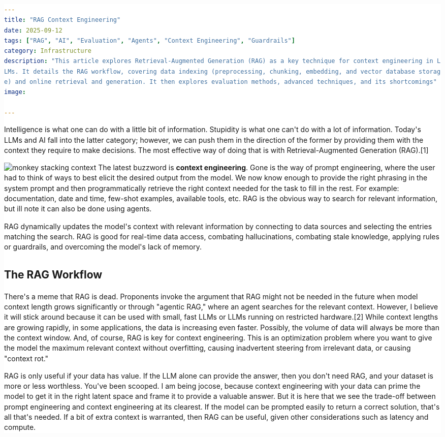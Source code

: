 ```yaml
---
title: "RAG Context Engineering"
date: 2025-09-12 
tags: ["RAG", "AI", "Evaluation", "Agents", "Context Engineering", "Guardrails"]
category: Infrastructure
description: "This article explores Retrieval-Augmented Generation (RAG) as a key technique for context engineering in LLMs. It details the RAG workflow, covering data indexing (preprocessing, chunking, embedding, and vector database storage) and online retrieval and generation. It then explores evaluation methods, advanced techniques, and its shortcomings" 
image: 

---
```


Intelligence is what one can do with a little bit of information. Stupidity is what one can't do with a lot of information. Today's LLMs and AI fall into the latter category; however, we can push them in the direction of the former by providing them with the context they require to make decisions. The most effective way of doing that is with Retrieval-Augmented Generation (RAG).[1]

![monkey stacking context](monkey_context.png)
The latest buzzword is **context engineering**. Gone is the way of prompt engineering, where the user had to think of ways to best elicit the desired output from the model. We now know enough to provide the right phrasing in the system prompt and then programmatically retrieve the right context needed for the task to fill in the rest. For example: documentation, date and time, few-shot examples, available tools, etc. RAG is the obvious way to search for relevant information, but ill note it can also be done using agents.

RAG dynamically updates the model's context with relevant information by connecting to data sources and selecting the entries matching the search. RAG is good for real-time data access, combating hallucinations, combating stale knowledge, applying rules or guardrails, and overcoming the model's lack of memory.

## The RAG Workflow

There's a meme that RAG is dead. Proponents invoke the argument that RAG might not be needed in the future when model context length grows significantly or through "agentic RAG," where an agent searches for the relevant context. However, I believe it will stick around because it can be used with small, fast LLMs or LLMs running on restricted hardware.[2] While context lengths are growing rapidly, in some applications, the data is increasing even faster. Possibly, the volume of data will always be more than the context window. And, of course, RAG is key for context engineering. This is an optimization problem where you want to give the model the maximum relevant context without overfitting, causing inadvertent steering from irrelevant data, or causing "context rot."

RAG is only useful if your data has value. If the LLM alone can provide the answer, then you don't need RAG, and your dataset is more or less worthless. You've been scooped. I am being jocose, because context engineering with your data can prime the model to get it in the right latent space and frame it to provide a valuable answer. But it is here that we see the trade-off between prompt engineering and context engineering at its clearest. If the model can be prompted easily to return a correct solution, that's all that's needed. If a bit of extra context is warranted, then RAG can be useful, given other considerations such as latency and compute.
